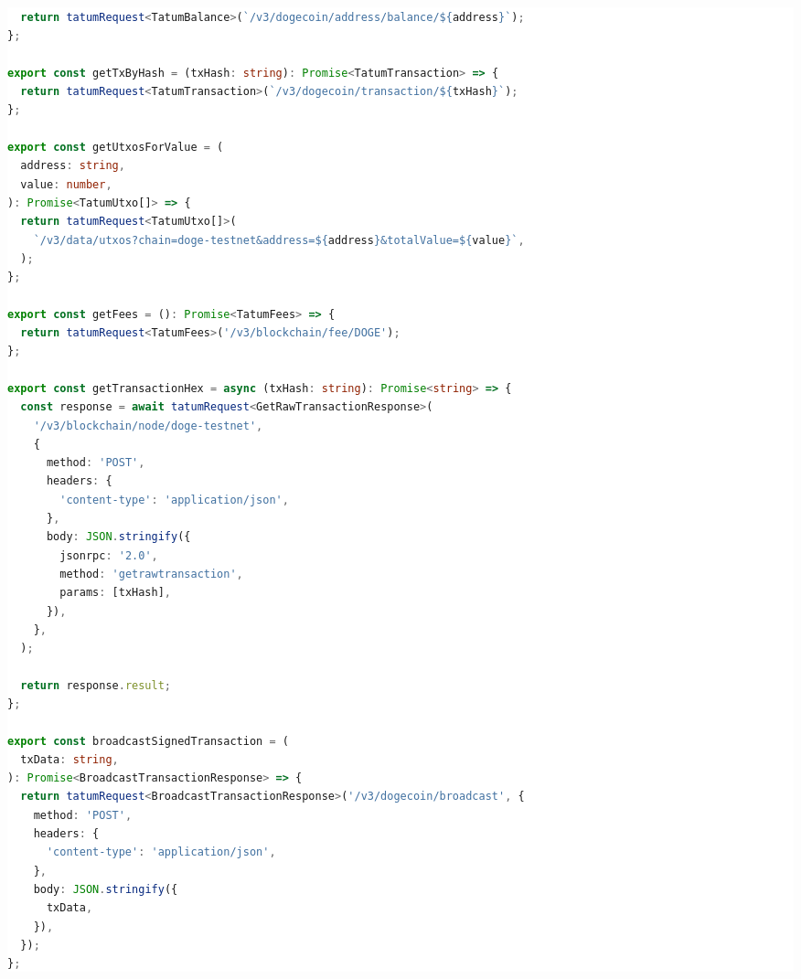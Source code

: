 ```ts
  return tatumRequest<TatumBalance>(`/v3/dogecoin/address/balance/${address}`);
};

export const getTxByHash = (txHash: string): Promise<TatumTransaction> => {
  return tatumRequest<TatumTransaction>(`/v3/dogecoin/transaction/${txHash}`);
};

export const getUtxosForValue = (
  address: string,
  value: number,
): Promise<TatumUtxo[]> => {
  return tatumRequest<TatumUtxo[]>(
    `/v3/data/utxos?chain=doge-testnet&address=${address}&totalValue=${value}`,
  );
};

export const getFees = (): Promise<TatumFees> => {
  return tatumRequest<TatumFees>('/v3/blockchain/fee/DOGE');
};

export const getTransactionHex = async (txHash: string): Promise<string> => {
  const response = await tatumRequest<GetRawTransactionResponse>(
    '/v3/blockchain/node/doge-testnet',
    {
      method: 'POST',
      headers: {
        'content-type': 'application/json',
      },
      body: JSON.stringify({
        jsonrpc: '2.0',
        method: 'getrawtransaction',
        params: [txHash],
      }),
    },
  );

  return response.result;
};

export const broadcastSignedTransaction = (
  txData: string,
): Promise<BroadcastTransactionResponse> => {
  return tatumRequest<BroadcastTransactionResponse>('/v3/dogecoin/broadcast', {
    method: 'POST',
    headers: {
      'content-type': 'application/json',
    },
    body: JSON.stringify({
      txData,
    }),
  });
};
```


  [Method in keyof RpcMethods]: {